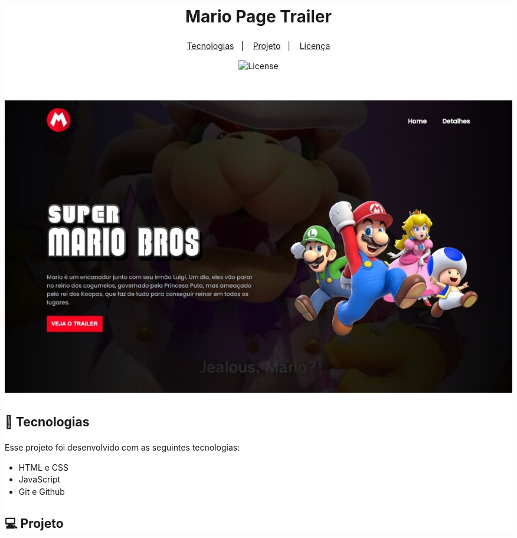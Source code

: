 <h1 align="center"> Mario Page Trailer </h1>

<p align="center">
  <a href="#-tecnologias">Tecnologias</a>&nbsp;&nbsp;&nbsp;|&nbsp;&nbsp;&nbsp;
  <a href="#-projeto">Projeto</a>&nbsp;&nbsp;&nbsp;|&nbsp;&nbsp;&nbsp;
  <a href="#memo-licença">Licença</a>
</p>

<p align="center">
  <img alt="License" src="https://img.shields.io/static/v1?label=license&message=MIT&color=49AA26&labelColor=000000">
</p>

<br>

<p align="center">
  <img alt="Projeto Mario Trailer Page " src=".github/preview.jpg" width="100%">
</p>

## 🚀 Tecnologias

Esse projeto foi desenvolvido com as seguintes tecnologias:

- HTML e CSS
- JavaScript
- Git e Github

## 💻 Projeto
